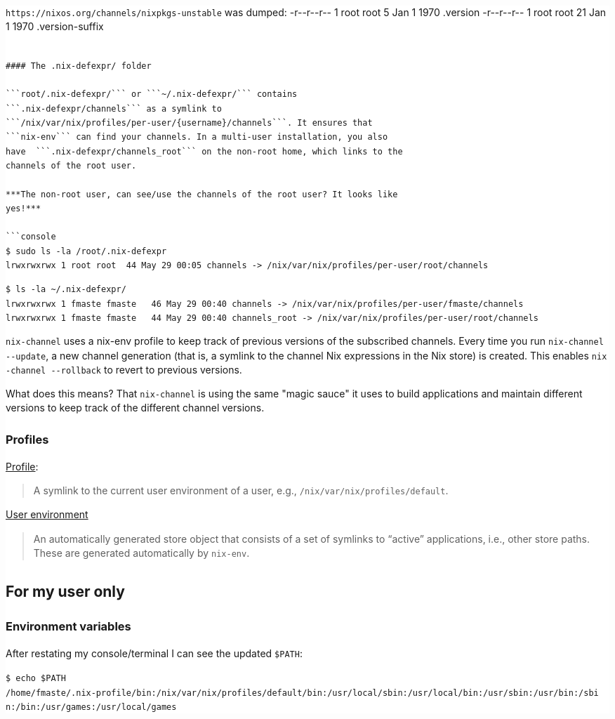 ```https://nixos.org/channels/nixpkgs-unstable``` was dumped:
-r--r--r-- 1 root root    5 Jan  1  1970 .version
-r--r--r-- 1 root root   21 Jan  1  1970 .version-suffix
```

#### The .nix-defexpr/ folder

```root/.nix-defexpr/``` or ```~/.nix-defexpr/``` contains
```.nix-defexpr/channels``` as a symlink to
```/nix/var/nix/profiles/per-user/{username}/channels```. It ensures that
```nix-env``` can find your channels. In a multi-user installation, you also
have  ```.nix-defexpr/channels_root``` on the non-root home, which links to the
channels of the root user.

***The non-root user, can see/use the channels of the root user? It looks like
yes!***

```console
$ sudo ls -la /root/.nix-defexpr
lrwxrwxrwx 1 root root  44 May 29 00:05 channels -> /nix/var/nix/profiles/per-user/root/channels
```

```console
$ ls -la ~/.nix-defexpr/
lrwxrwxrwx 1 fmaste fmaste   46 May 29 00:40 channels -> /nix/var/nix/profiles/per-user/fmaste/channels
lrwxrwxrwx 1 fmaste fmaste   44 May 29 00:40 channels_root -> /nix/var/nix/profiles/per-user/root/channels
```

```nix-channel``` uses a nix-env profile to keep track of previous versions of
the subscribed channels. Every time you run ```nix-channel --update```, a new
channel generation (that is, a symlink to the channel Nix expressions in the Nix
store) is created. This enables ```nix-channel --rollback``` to revert to
previous versions.

What does this means? That ```nix-channel``` is using the same "magic sauce" it
uses to build applications and maintain different versions to keep track of
the different channel versions.

### Profiles

[Profile](https://nixos.org/manual/nix/stable/glossary.html#gloss-profile):
> A symlink to the current user environment of a user, e.g.,
> ```/nix/var/nix/profiles/default```.

[User environment](https://nixos.org/manual/nix/stable/glossary.html#gloss-user-env)
> An automatically generated store object that consists of a set of symlinks to
> “active” applications, i.e., other store paths. These are generated
> automatically by ```nix-env```.

## For my user only

### Environment variables

After restating my console/terminal I can see the updated ```$PATH```:

```console
$ echo $PATH
/home/fmaste/.nix-profile/bin:/nix/var/nix/profiles/default/bin:/usr/local/sbin:/usr/local/bin:/usr/sbin:/usr/bin:/sbin:/bin:/usr/games:/usr/local/games
```
